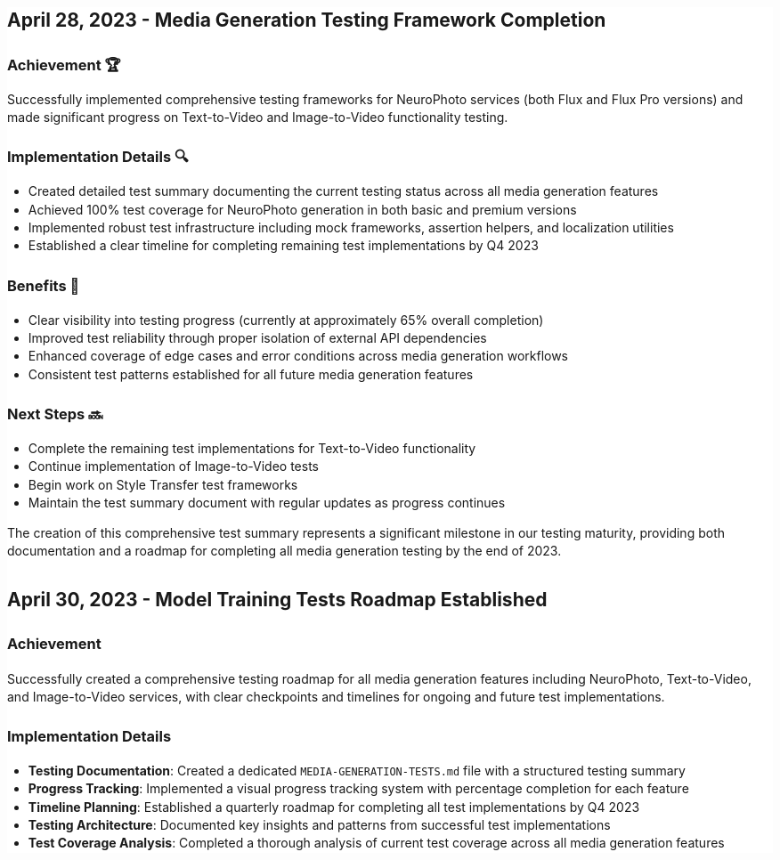 ## April 28, 2023 - Media Generation Testing Framework Completion

### Achievement 🏆
Successfully implemented comprehensive testing frameworks for NeuroPhoto services (both Flux and Flux Pro versions) and made significant progress on Text-to-Video and Image-to-Video functionality testing.

### Implementation Details 🔍
- Created detailed test summary documenting the current testing status across all media generation features
- Achieved 100% test coverage for NeuroPhoto generation in both basic and premium versions
- Implemented robust test infrastructure including mock frameworks, assertion helpers, and localization utilities
- Established a clear timeline for completing remaining test implementations by Q4 2023

### Benefits 💎
- Clear visibility into testing progress (currently at approximately 65% overall completion)
- Improved test reliability through proper isolation of external API dependencies
- Enhanced coverage of edge cases and error conditions across media generation workflows
- Consistent test patterns established for all future media generation features

### Next Steps 🔜
- Complete the remaining test implementations for Text-to-Video functionality
- Continue implementation of Image-to-Video tests
- Begin work on Style Transfer test frameworks
- Maintain the test summary document with regular updates as progress continues

The creation of this comprehensive test summary represents a significant milestone in our testing maturity, providing both documentation and a roadmap for completing all media generation testing by the end of 2023. 

## April 30, 2023 - Model Training Tests Roadmap Established

### Achievement
Successfully created a comprehensive testing roadmap for all media generation features including NeuroPhoto, Text-to-Video, and Image-to-Video services, with clear checkpoints and timelines for ongoing and future test implementations.

### Implementation Details
- **Testing Documentation**: Created a dedicated `MEDIA-GENERATION-TESTS.md` file with a structured testing summary
- **Progress Tracking**: Implemented a visual progress tracking system with percentage completion for each feature
- **Timeline Planning**: Established a quarterly roadmap for completing all test implementations by Q4 2023
- **Testing Architecture**: Documented key insights and patterns from successful test implementations
- **Test Coverage Analysis**: Completed a thorough analysis of current test coverage across all media generation features
